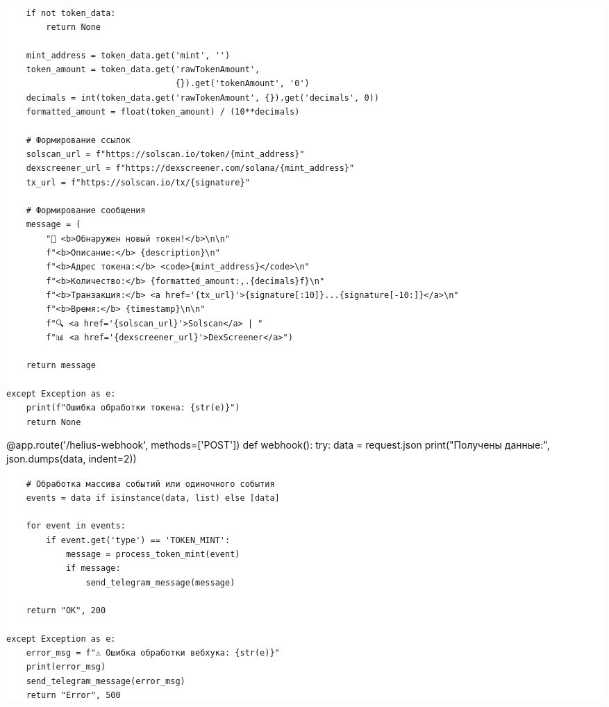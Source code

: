         if not token_data:
            return None

        mint_address = token_data.get('mint', '')
        token_amount = token_data.get('rawTokenAmount',
                                      {}).get('tokenAmount', '0')
        decimals = int(token_data.get('rawTokenAmount', {}).get('decimals', 0))
        formatted_amount = float(token_amount) / (10**decimals)

        # Формирование ссылок
        solscan_url = f"https://solscan.io/token/{mint_address}"
        dexscreener_url = f"https://dexscreener.com/solana/{mint_address}"
        tx_url = f"https://solscan.io/tx/{signature}"

        # Формирование сообщения
        message = (
            "🚀 <b>Обнаружен новый токен!</b>\n\n"
            f"<b>Описание:</b> {description}\n"
            f"<b>Адрес токена:</b> <code>{mint_address}</code>\n"
            f"<b>Количество:</b> {formatted_amount:,.{decimals}f}\n"
            f"<b>Транзакция:</b> <a href='{tx_url}'>{signature[:10]}...{signature[-10:]}</a>\n"
            f"<b>Время:</b> {timestamp}\n\n"
            f"🔍 <a href='{solscan_url}'>Solscan</a> | "
            f"📊 <a href='{dexscreener_url}'>DexScreener</a>")

        return message

    except Exception as e:
        print(f"Ошибка обработки токена: {str(e)}")
        return None


@app.route('/helius-webhook', methods=['POST'])
def webhook():
    try:
        data = request.json
        print("Получены данные:", json.dumps(data, indent=2))

        # Обработка массива событий или одиночного события
        events = data if isinstance(data, list) else [data]

        for event in events:
            if event.get('type') == 'TOKEN_MINT':
                message = process_token_mint(event)
                if message:
                    send_telegram_message(message)

        return "OK", 200

    except Exception as e:
        error_msg = f"⚠️ Ошибка обработки вебхука: {str(e)}"
        print(error_msg)
        send_telegram_message(error_msg)
        return "Error", 500
